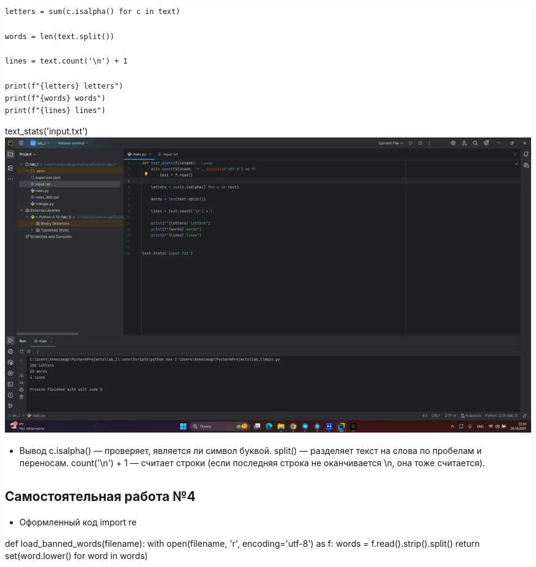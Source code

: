    letters = sum(c.isalpha() for c in text)

    words = len(text.split())

    lines = text.count('\n') + 1

    print(f"{letters} letters")
    print(f"{words} words")
    print(f"{lines} lines")


text_stats('input.txt')
![Тема_5](https://github.com/Nierex/Programm-Engineering/blob/main/pic/Lab7_2.3.png)

- Вывод
c.isalpha() — проверяет, является ли символ буквой.
split() — разделяет текст на слова по пробелам и переносам.
count('\n') + 1 — считает строки (если последняя строка не оканчивается \n, она тоже считается).
## Самостоятельная работа №4

- Оформленный код
import re


def load_banned_words(filename):
    with open(filename, 'r', encoding='utf-8') as f:
        words = f.read().strip().split()
    return set(word.lower() for word in words)

